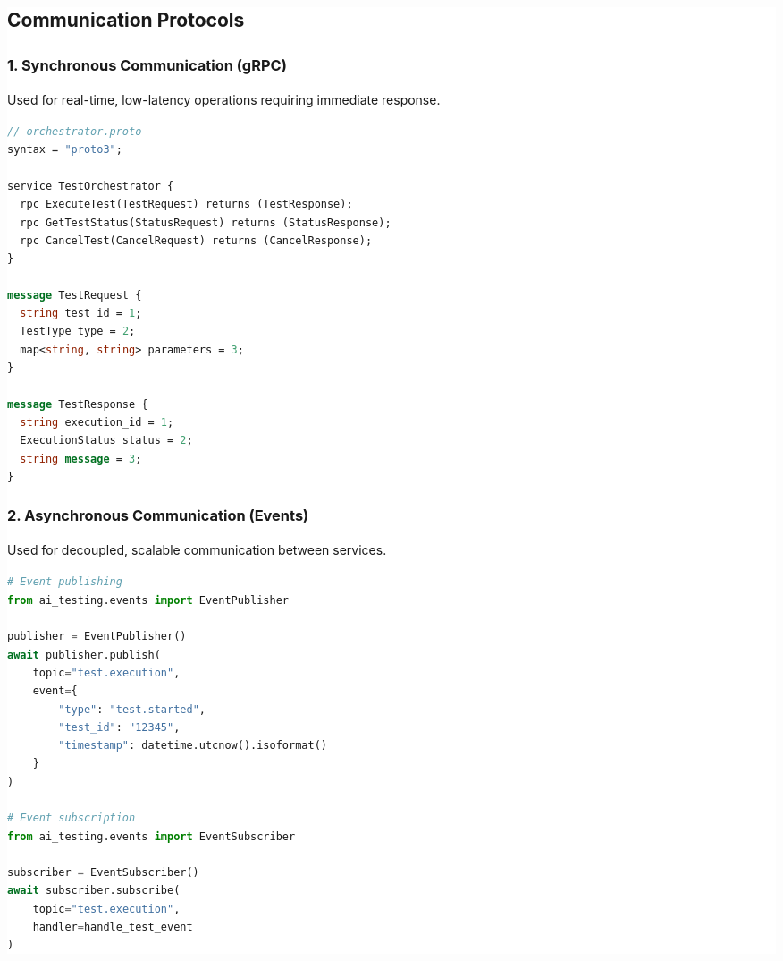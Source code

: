 ## Communication Protocols

### 1. Synchronous Communication (gRPC)

Used for real-time, low-latency operations requiring immediate response.

```protobuf
// orchestrator.proto
syntax = "proto3";

service TestOrchestrator {
  rpc ExecuteTest(TestRequest) returns (TestResponse);
  rpc GetTestStatus(StatusRequest) returns (StatusResponse);
  rpc CancelTest(CancelRequest) returns (CancelResponse);
}

message TestRequest {
  string test_id = 1;
  TestType type = 2;
  map<string, string> parameters = 3;
}

message TestResponse {
  string execution_id = 1;
  ExecutionStatus status = 2;
  string message = 3;
}
```

### 2. Asynchronous Communication (Events)

Used for decoupled, scalable communication between services.

```python
# Event publishing
from ai_testing.events import EventPublisher

publisher = EventPublisher()
await publisher.publish(
    topic="test.execution",
    event={
        "type": "test.started",
        "test_id": "12345",
        "timestamp": datetime.utcnow().isoformat()
    }
)

# Event subscription
from ai_testing.events import EventSubscriber

subscriber = EventSubscriber()
await subscriber.subscribe(
    topic="test.execution",
    handler=handle_test_event
)
```
